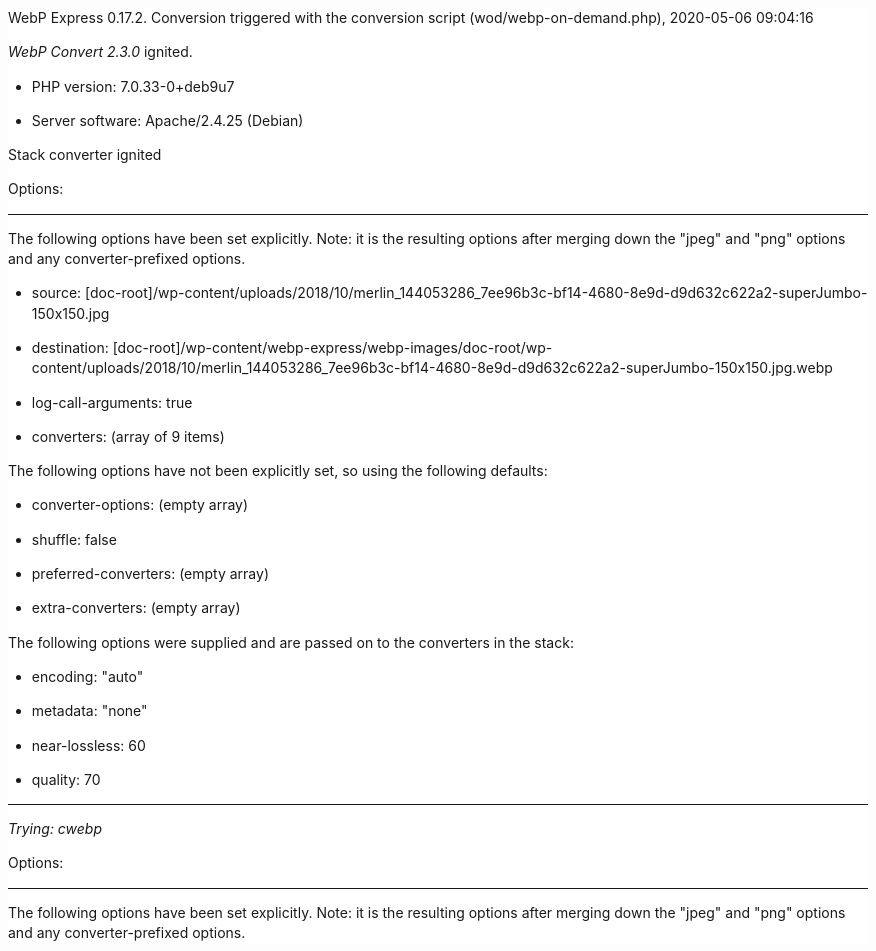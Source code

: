 WebP Express 0.17.2. Conversion triggered with the conversion script (wod/webp-on-demand.php), 2020-05-06 09:04:16


*WebP Convert 2.3.0*  ignited.

- PHP version: 7.0.33-0+deb9u7

- Server software: Apache/2.4.25 (Debian)


Stack converter ignited


Options:

------------

The following options have been set explicitly. Note: it is the resulting options after merging down the "jpeg" and "png" options and any converter-prefixed options.

- source: [doc-root]/wp-content/uploads/2018/10/merlin_144053286_7ee96b3c-bf14-4680-8e9d-d9d632c622a2-superJumbo-150x150.jpg

- destination: [doc-root]/wp-content/webp-express/webp-images/doc-root/wp-content/uploads/2018/10/merlin_144053286_7ee96b3c-bf14-4680-8e9d-d9d632c622a2-superJumbo-150x150.jpg.webp

- log-call-arguments: true

- converters: (array of 9 items)


The following options have not been explicitly set, so using the following defaults:

- converter-options: (empty array)

- shuffle: false

- preferred-converters: (empty array)

- extra-converters: (empty array)


The following options were supplied and are passed on to the converters in the stack:

- encoding: "auto"

- metadata: "none"

- near-lossless: 60

- quality: 70

------------



*Trying: cwebp* 


Options:

------------

The following options have been set explicitly. Note: it is the resulting options after merging down the "jpeg" and "png" options and any converter-prefixed options.
